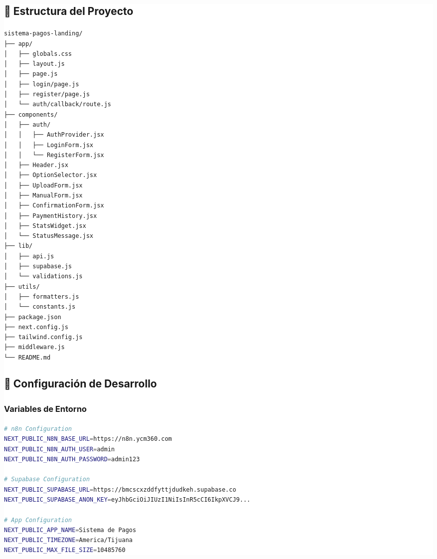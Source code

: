 ## 📁 Estructura del Proyecto

```
sistema-pagos-landing/
├── app/
│   ├── globals.css
│   ├── layout.js
│   ├── page.js
│   ├── login/page.js
│   ├── register/page.js
│   └── auth/callback/route.js
├── components/
│   ├── auth/
│   │   ├── AuthProvider.jsx
│   │   ├── LoginForm.jsx
│   │   └── RegisterForm.jsx
│   ├── Header.jsx
│   ├── OptionSelector.jsx
│   ├── UploadForm.jsx
│   ├── ManualForm.jsx
│   ├── ConfirmationForm.jsx
│   ├── PaymentHistory.jsx
│   ├── StatsWidget.jsx
│   └── StatusMessage.jsx
├── lib/
│   ├── api.js
│   ├── supabase.js
│   └── validations.js
├── utils/
│   ├── formatters.js
│   └── constants.js
├── package.json
├── next.config.js
├── tailwind.config.js
├── middleware.js
└── README.md
```

## 🔧 Configuración de Desarrollo

### Variables de Entorno
```bash
# n8n Configuration
NEXT_PUBLIC_N8N_BASE_URL=https://n8n.ycm360.com
NEXT_PUBLIC_N8N_AUTH_USER=admin
NEXT_PUBLIC_N8N_AUTH_PASSWORD=admin123

# Supabase Configuration
NEXT_PUBLIC_SUPABASE_URL=https://bmcscxzddfyttjdudkeh.supabase.co
NEXT_PUBLIC_SUPABASE_ANON_KEY=eyJhbGciOiJIUzI1NiIsInR5cCI6IkpXVCJ9...

# App Configuration
NEXT_PUBLIC_APP_NAME=Sistema de Pagos
NEXT_PUBLIC_TIMEZONE=America/Tijuana
NEXT_PUBLIC_MAX_FILE_SIZE=10485760
```
